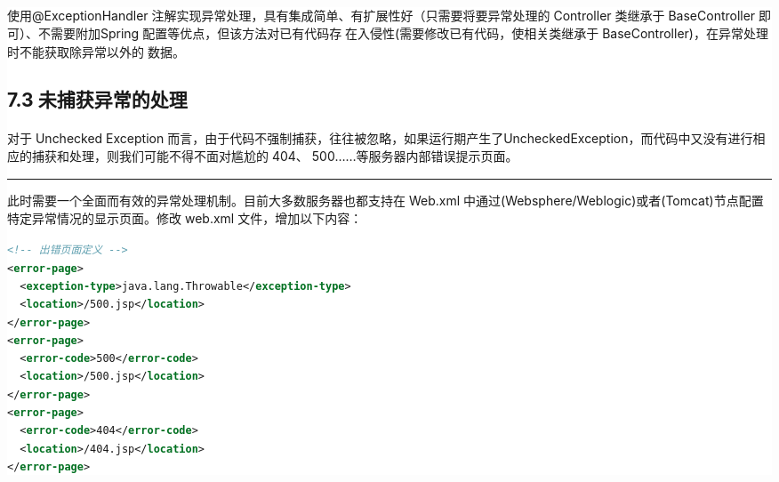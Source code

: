 使用@ExceptionHandler 注解实现异常处理，具有集成简单、有扩展性好（只需要将要异常处理的
Controller 类继承于 BaseController 即可）、不需要附加Spring 配置等优点，但该方法对已有代码存
在入侵性(需要修改已有代码，使相关类继承于 BaseController)，在异常处理时不能获取除异常以外的
数据。

## 7.3 未捕获异常的处理

对于 Unchecked Exception 而言，由于代码不强制捕获，往往被忽略，如果运行期产生了UncheckedException，而代码中又没有进行相应的捕获和处理，则我们可能不得不面对尴尬的 404、 500……等服务器内部错误提示页面。

-------------

此时需要一个全面而有效的异常处理机制。目前大多数服务器也都支持在 Web.xml 中通过(Websphere/Weblogic)或者(Tomcat)节点配置特定异常情况的显示页面。修改 web.xml 文件，增加以下内容：

```xml
<!-- 出错页面定义 -->
<error-page>
  <exception-type>java.lang.Throwable</exception-type>
  <location>/500.jsp</location>
</error-page>
<error-page>
  <error-code>500</error-code>
  <location>/500.jsp</location>
</error-page>
<error-page>
  <error-code>404</error-code>
  <location>/404.jsp</location>
</error-page>
```
